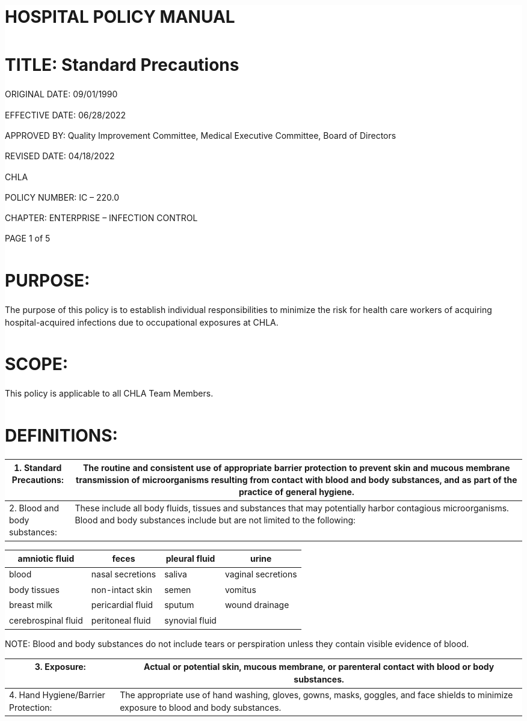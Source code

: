 # HOSPITAL POLICY MANUAL

# TITLE: Standard Precautions

ORIGINAL DATE: 09/01/1990

EFFECTIVE DATE: 06/28/2022

APPROVED BY: Quality Improvement Committee, Medical Executive Committee, Board of Directors

REVISED DATE: 04/18/2022

CHLA

POLICY NUMBER: IC – 220.0

CHAPTER: ENTERPRISE – INFECTION CONTROL

PAGE 1 of 5

# PURPOSE:

The purpose of this policy is to establish individual responsibilities to minimize the risk for health care workers of acquiring hospital-acquired infections due to occupational exposures at CHLA.

# SCOPE:

This policy is applicable to all CHLA Team Members.

# DEFINITIONS:

|1. Standard Precautions:|The routine and consistent use of appropriate barrier protection to prevent skin and mucous membrane transmission of microorganisms resulting from contact with blood and body substances, and as part of the practice of general hygiene.|
|---|---|
|2. Blood and body substances:|These include all body fluids, tissues and substances that may potentially harbor contagious microorganisms. Blood and body substances include but are not limited to the following:|

|amniotic fluid|feces|pleural fluid|urine|
|---|---|---|---|
|blood|nasal secretions|saliva|vaginal secretions|
|body tissues|non-intact skin|semen|vomitus|
|breast milk|pericardial fluid|sputum|wound drainage|
|cerebrospinal fluid|peritoneal fluid|synovial fluid| |

NOTE: Blood and body substances do not include tears or perspiration unless they contain visible evidence of blood.

|3. Exposure:|Actual or potential skin, mucous membrane, or parenteral contact with blood or body substances.|
|---|---|
|4. Hand Hygiene/Barrier Protection:|The appropriate use of hand washing, gloves, gowns, masks, goggles, and face shields to minimize exposure to blood and body substances.|
